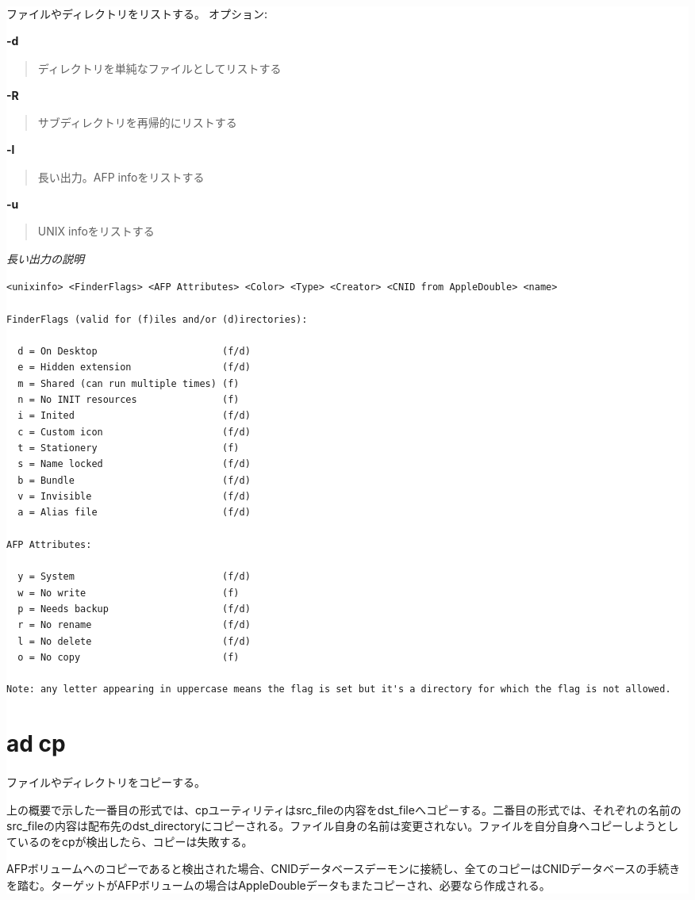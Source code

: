 ファイルやディレクトリをリストする。 オプション:

**-d**

> ディレクトリを単純なファイルとしてリストする

**-R**

> サブディレクトリを再帰的にリストする

**-l**

> 長い出力。AFP infoをリストする

**-u**

> UNIX infoをリストする

*長い出力の説明*

    <unixinfo> <FinderFlags> <AFP Attributes> <Color> <Type> <Creator> <CNID from AppleDouble> <name>

    FinderFlags (valid for (f)iles and/or (d)irectories):

      d = On Desktop                      (f/d)
      e = Hidden extension                (f/d)
      m = Shared (can run multiple times) (f)
      n = No INIT resources               (f)
      i = Inited                          (f/d)
      c = Custom icon                     (f/d)
      t = Stationery                      (f)
      s = Name locked                     (f/d)
      b = Bundle                          (f/d)
      v = Invisible                       (f/d)
      a = Alias file                      (f/d)

    AFP Attributes:

      y = System                          (f/d)
      w = No write                        (f)
      p = Needs backup                    (f/d)
      r = No rename                       (f/d)
      l = No delete                       (f/d)
      o = No copy                         (f)

    Note: any letter appearing in uppercase means the flag is set but it's a directory for which the flag is not allowed.

# ad cp

ファイルやディレクトリをコピーする。

上の概要で示した一番目の形式では、cpユーティリティはsrc_fileの内容をdst_fileへコピーする。二番目の形式では、それぞれの名前のsrc_fileの内容は配布先のdst_directoryにコピーされる。ファイル自身の名前は変更されない。ファイルを自分自身へコピーしようとしているのをcpが検出したら、コピーは失敗する。

AFPボリュームへのコピーであると検出された場合、CNIDデータベースデーモンに接続し、全てのコピーはCNIDデータベースの手続きを踏む。ターゲットがAFPボリュームの場合はAppleDoubleデータもまたコピーされ、必要なら作成される。
